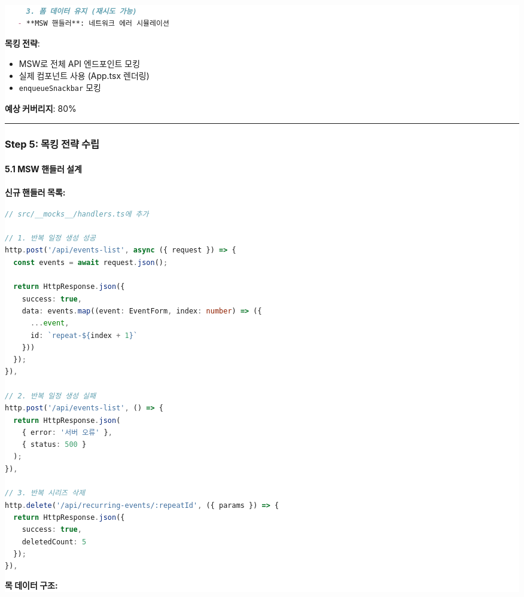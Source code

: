 ```markdown
     3. 폼 데이터 유지 (재시도 가능)
   - **MSW 핸들러**: 네트워크 에러 시뮬레이션
```

**목킹 전략**:
- MSW로 전체 API 엔드포인트 모킹
- 실제 컴포넌트 사용 (App.tsx 렌더링)
- `enqueueSnackbar` 모킹

**예상 커버리지**: 80%

---

### Step 5: 목킹 전략 수립

#### 5.1 MSW 핸들러 설계

**신규 핸들러 목록:**

```typescript
// src/__mocks__/handlers.ts에 추가

// 1. 반복 일정 생성 성공
http.post('/api/events-list', async ({ request }) => {
  const events = await request.json();

  return HttpResponse.json({
    success: true,
    data: events.map((event: EventForm, index: number) => ({
      ...event,
      id: `repeat-${index + 1}`
    }))
  });
}),

// 2. 반복 일정 생성 실패
http.post('/api/events-list', () => {
  return HttpResponse.json(
    { error: '서버 오류' },
    { status: 500 }
  );
}),

// 3. 반복 시리즈 삭제
http.delete('/api/recurring-events/:repeatId', ({ params }) => {
  return HttpResponse.json({
    success: true,
    deletedCount: 5
  });
}),
```

**목 데이터 구조:**
